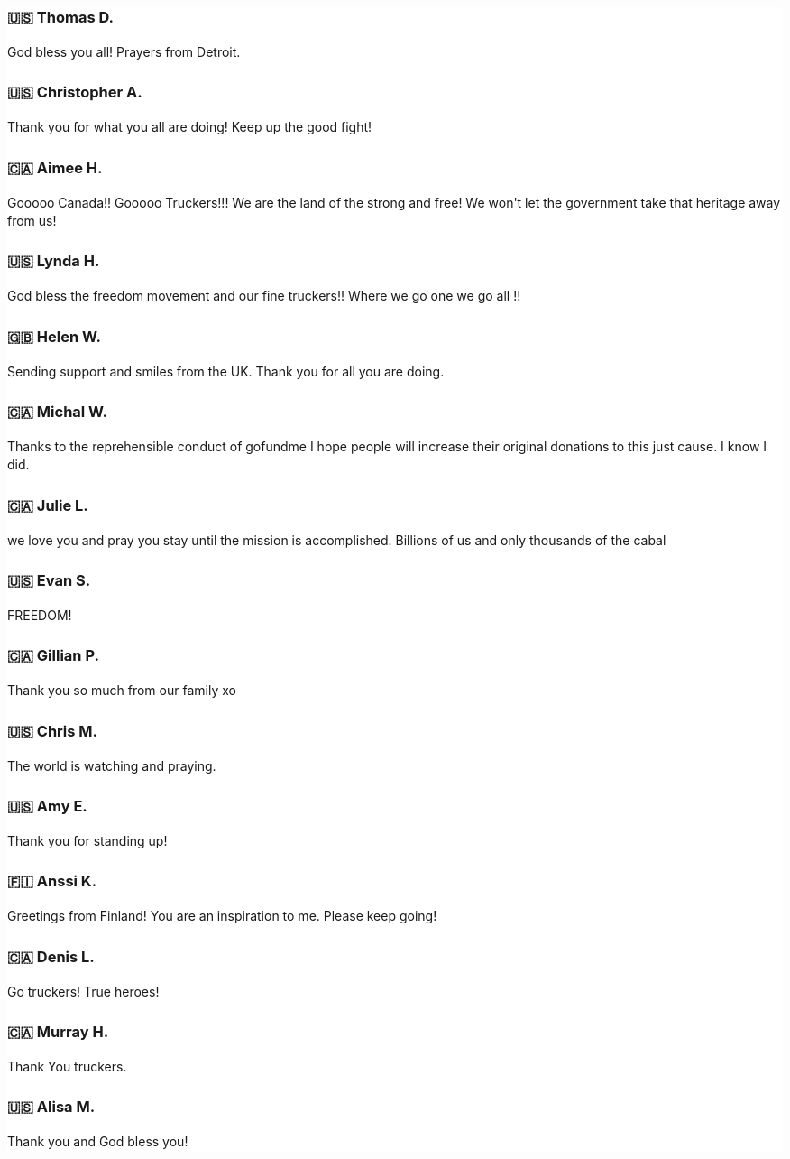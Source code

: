 ### 🇺🇸 Thomas D.
God bless you all! Prayers from Detroit.

### 🇺🇸 Christopher A.
Thank you for what you all are doing! Keep up the good fight! 

### 🇨🇦 Aimee H.
Gooooo Canada!! Gooooo Truckers!!! We are the land of the strong and free! We won't let the government take that heritage away from us! 

### 🇺🇸 Lynda H.
God bless the freedom movement and our fine truckers!! Where we go one we go all !! 

### 🇬🇧 Helen W.
Sending support and smiles from the UK.  Thank you for all you are doing. 

### 🇨🇦 Michal W.
Thanks to the reprehensible conduct of gofundme I hope people will increase their original donations to this just cause. I know I did. 

### 🇨🇦 Julie L.
we love you and pray you stay until the mission is accomplished.  Billions of us and only thousands of the cabal

### 🇺🇸 Evan S.
FREEDOM!

### 🇨🇦 Gillian P.
Thank you so much from our family xo 

### 🇺🇸 Chris M.
The world is watching and praying.

### 🇺🇸 Amy E.
Thank you for standing up!

### 🇫🇮 Anssi K.
Greetings from Finland! You are an inspiration to me. Please keep going!

### 🇨🇦 Denis L.
Go truckers! True heroes!

### 🇨🇦 Murray H.
Thank You truckers.

### 🇺🇸 Alisa M.
Thank you and God bless you!
